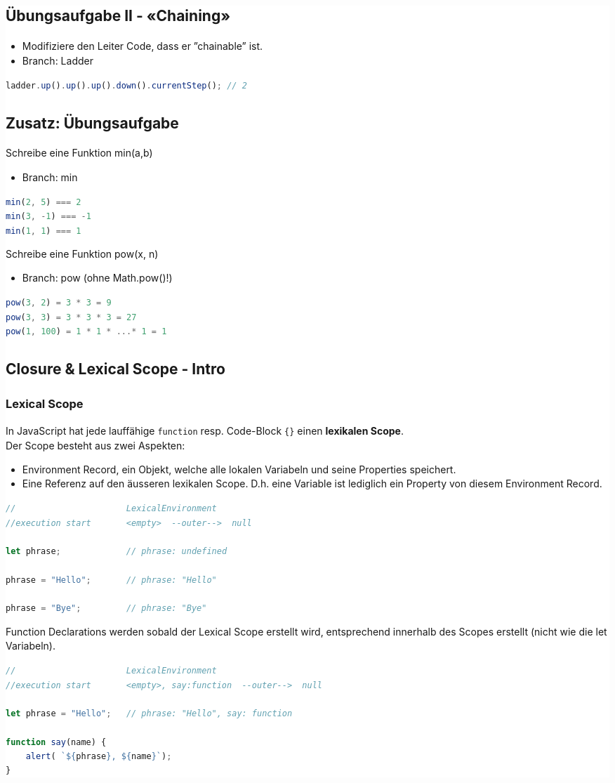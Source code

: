 ## Übungsaufgabe II - «Chaining»
- Modifiziere den Leiter Code, dass er ”chainable” ist.
- Branch: Ladder

```JavaScript
ladder.up().up().up().down().currentStep(); // 2
```

## Zusatz: Übungsaufgabe
Schreibe eine Funktion min(a,b) 
- Branch: min

```JavaScript
min(2, 5) === 2
min(3, -1) === -1
min(1, 1) === 1
```

Schreibe eine Funktion pow(x, n)
- Branch: pow (ohne Math.pow()!)

```JavaScript
pow(3, 2) = 3 * 3 = 9
pow(3, 3) = 3 * 3 * 3 = 27
pow(1, 100) = 1 * 1 * ...* 1 = 1
```


## Closure & Lexical Scope - Intro

### Lexical Scope
In JavaScript hat jede lauffähige `function` resp. Code-Block `{}` einen
**lexikalen Scope**.  
Der Scope besteht aus zwei Aspekten:
- Environment Record, ein Objekt, welche alle lokalen Variabeln und seine Properties speichert.
- Eine Referenz auf den äusseren lexikalen Scope.
D.h. eine Variable ist lediglich ein Property von diesem Environment Record.

```JavaScript
//                      LexicalEnvironment
//execution start       <empty>  --outer-->  null

let phrase;             // phrase: undefined

phrase = "Hello";       // phrase: "Hello"

phrase = "Bye";         // phrase: "Bye"
```

Function Declarations werden sobald der Lexical Scope erstellt wird, entsprechend innerhalb des Scopes erstellt (nicht wie die let Variabeln).

```JavaScript
//                      LexicalEnvironment
//execution start       <empty>, say:function  --outer-->  null

let phrase = "Hello";   // phrase: "Hello", say: function

function say(name) {                
    alert( `${phrase}, ${name}`);
}
```
